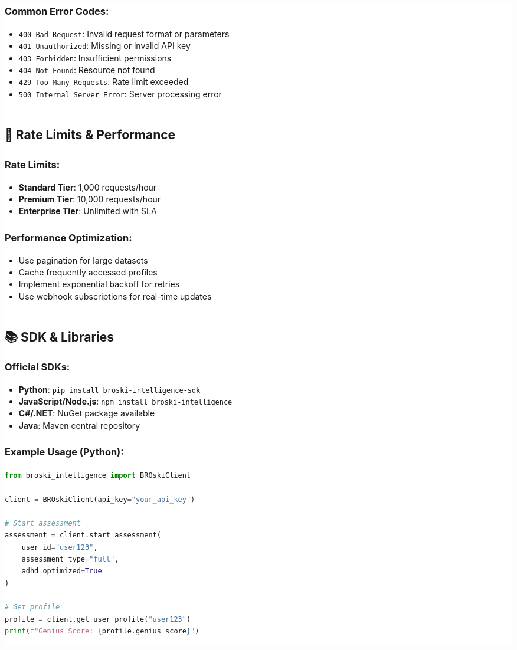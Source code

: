 ### **Common Error Codes:**
- `400 Bad Request`: Invalid request format or parameters
- `401 Unauthorized`: Missing or invalid API key
- `403 Forbidden`: Insufficient permissions
- `404 Not Found`: Resource not found
- `429 Too Many Requests`: Rate limit exceeded
- `500 Internal Server Error`: Server processing error

---

## 🚀 **Rate Limits & Performance**

### **Rate Limits:**
- **Standard Tier**: 1,000 requests/hour
- **Premium Tier**: 10,000 requests/hour
- **Enterprise Tier**: Unlimited with SLA

### **Performance Optimization:**
- Use pagination for large datasets
- Cache frequently accessed profiles
- Implement exponential backoff for retries
- Use webhook subscriptions for real-time updates

---

## 📚 **SDK & Libraries**

### **Official SDKs:**
- **Python**: `pip install broski-intelligence-sdk`
- **JavaScript/Node.js**: `npm install broski-intelligence`
- **C#/.NET**: NuGet package available
- **Java**: Maven central repository

### **Example Usage (Python):**
```python
from broski_intelligence import BROskiClient

client = BROskiClient(api_key="your_api_key")

# Start assessment
assessment = client.start_assessment(
    user_id="user123",
    assessment_type="full",
    adhd_optimized=True
)

# Get profile
profile = client.get_user_profile("user123")
print(f"Genius Score: {profile.genius_score}")
```

---